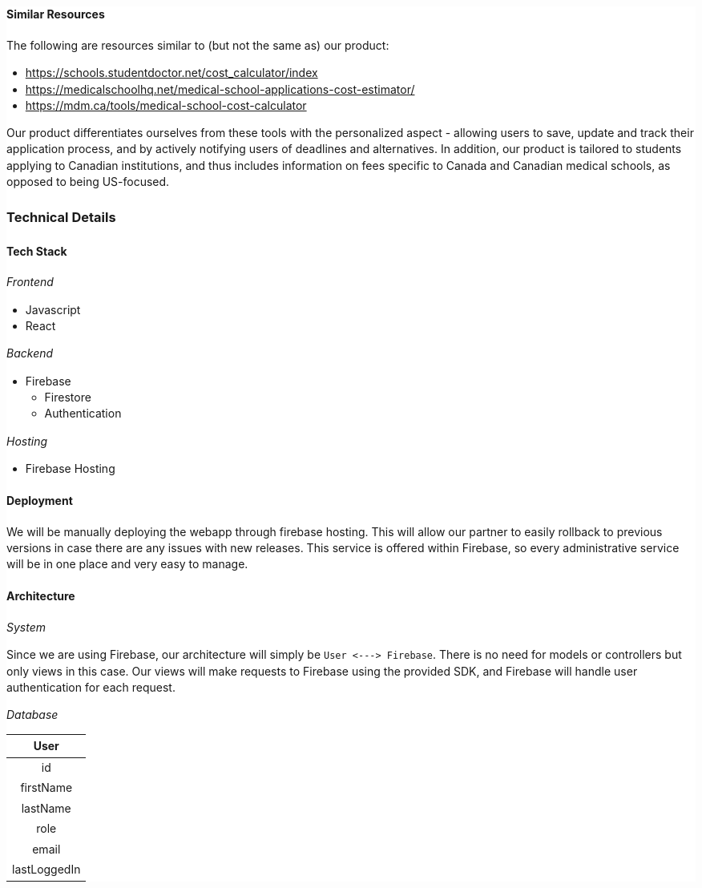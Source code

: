 #### Similar Resources

The following are resources similar to (but not the same as) our product:

* https://schools.studentdoctor.net/cost_calculator/index
* https://medicalschoolhq.net/medical-school-applications-cost-estimator/
* https://mdm.ca/tools/medical-school-cost-calculator

Our product differentiates ourselves from these tools with the personalized aspect - allowing users to save, update and track their application process, and by actively notifying users of deadlines and alternatives. In addition, our product is tailored to students applying to Canadian institutions, and thus includes information on fees specific to Canada and Canadian medical schools, as opposed to being US-focused.

### Technical Details

#### Tech Stack

*Frontend*
 - Javascript
 - React
 
*Backend*
 - Firebase
    - Firestore
    - Authentication

*Hosting*
- Firebase Hosting

#### Deployment
We will be manually deploying the webapp through firebase hosting. This will allow our partner to easily rollback to previous versions in case there are any issues with new releases. This service is offered within Firebase, so every administrative service will be in one place and very easy to manage.

#### Architecture
*System*

Since we are using Firebase, our architecture will simply be `User <---> Firebase`. There is no need for models or controllers but only views in this case. Our views will make requests to Firebase using the provided SDK, and Firebase will handle user authentication for each request.

*Database*

|User|
|:---:|
|id|
|firstName|
|lastName|
|role|
|email|
|lastLoggedIn|
